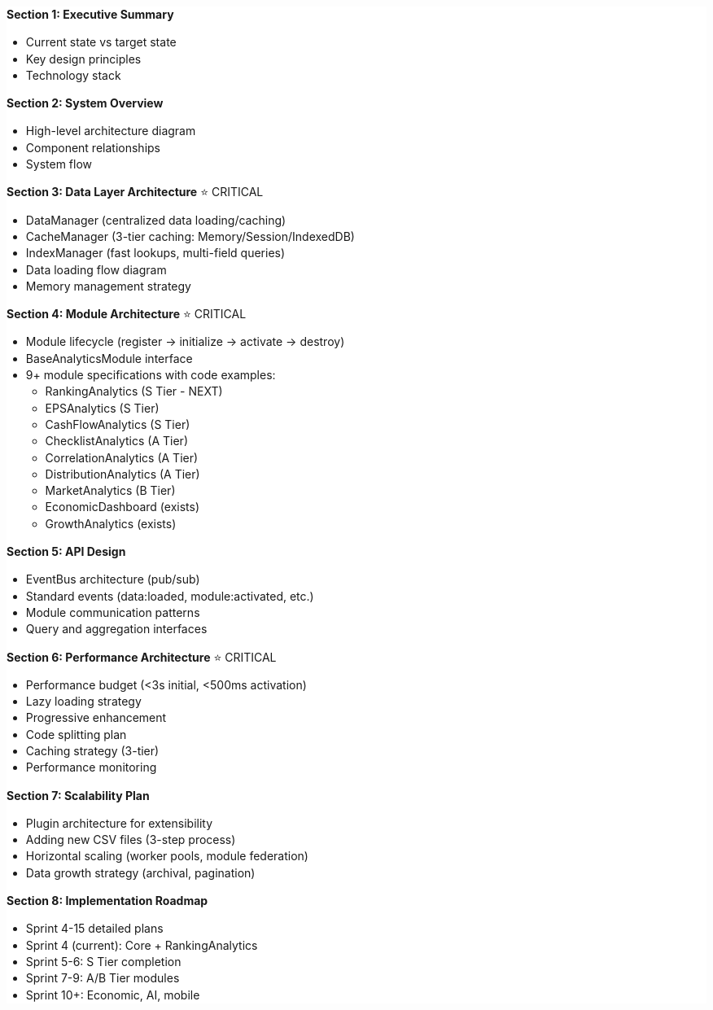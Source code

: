 **Section 1: Executive Summary**
- Current state vs target state
- Key design principles
- Technology stack

**Section 2: System Overview**
- High-level architecture diagram
- Component relationships
- System flow

**Section 3: Data Layer Architecture** ⭐ CRITICAL
- DataManager (centralized data loading/caching)
- CacheManager (3-tier caching: Memory/Session/IndexedDB)
- IndexManager (fast lookups, multi-field queries)
- Data loading flow diagram
- Memory management strategy

**Section 4: Module Architecture** ⭐ CRITICAL
- Module lifecycle (register → initialize → activate → destroy)
- BaseAnalyticsModule interface
- 9+ module specifications with code examples:
  - RankingAnalytics (S Tier - NEXT)
  - EPSAnalytics (S Tier)
  - CashFlowAnalytics (S Tier)
  - ChecklistAnalytics (A Tier)
  - CorrelationAnalytics (A Tier)
  - DistributionAnalytics (A Tier)
  - MarketAnalytics (B Tier)
  - EconomicDashboard (exists)
  - GrowthAnalytics (exists)

**Section 5: API Design**
- EventBus architecture (pub/sub)
- Standard events (data:loaded, module:activated, etc.)
- Module communication patterns
- Query and aggregation interfaces

**Section 6: Performance Architecture** ⭐ CRITICAL
- Performance budget (<3s initial, <500ms activation)
- Lazy loading strategy
- Progressive enhancement
- Code splitting plan
- Caching strategy (3-tier)
- Performance monitoring

**Section 7: Scalability Plan**
- Plugin architecture for extensibility
- Adding new CSV files (3-step process)
- Horizontal scaling (worker pools, module federation)
- Data growth strategy (archival, pagination)

**Section 8: Implementation Roadmap**
- Sprint 4-15 detailed plans
- Sprint 4 (current): Core + RankingAnalytics
- Sprint 5-6: S Tier completion
- Sprint 7-9: A/B Tier modules
- Sprint 10+: Economic, AI, mobile
